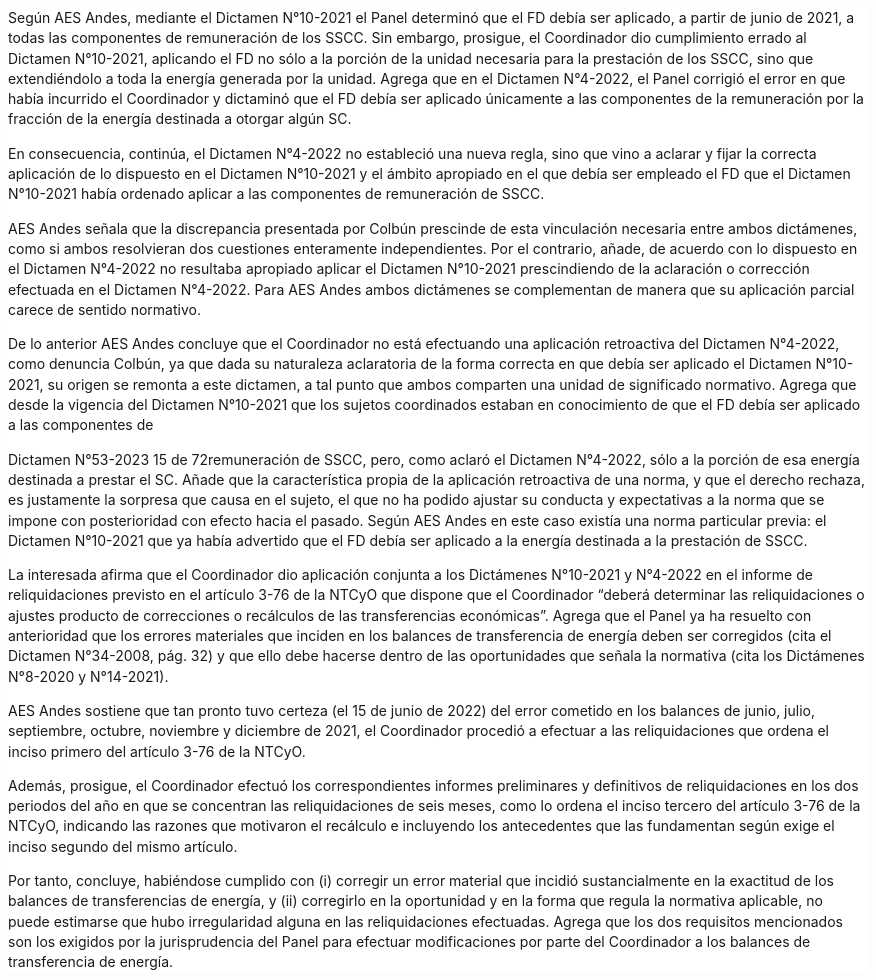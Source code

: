 Según AES Andes, mediante el Dictamen N°10-2021 el Panel determinó que el FD debía ser aplicado, a partir de junio de 2021, a todas las componentes de remuneración de los SSCC. Sin embargo, prosigue, el Coordinador dio cumplimiento errado al Dictamen N°10-2021, aplicando el FD no sólo a la porción de la unidad necesaria para la prestación de los SSCC, sino que extendiéndolo a toda la energía generada por la unidad. Agrega que en el Dictamen N°4-2022, el Panel corrigió el error en que había incurrido el Coordinador y dictaminó que el FD debía ser aplicado únicamente a las componentes de la remuneración por la fracción de la energía destinada a otorgar algún SC.

En consecuencia, continúa, el Dictamen N°4-2022 no estableció una nueva regla, sino que vino a aclarar y fijar la correcta aplicación de lo dispuesto en el Dictamen N°10-2021 y el ámbito apropiado en el que debía ser empleado el FD que el Dictamen N°10-2021 había ordenado aplicar a las componentes de remuneración de SSCC.

AES Andes señala que la discrepancia presentada por Colbún prescinde de esta vinculación necesaria entre ambos dictámenes, como si ambos resolvieran dos cuestiones enteramente independientes. Por el contrario, añade, de acuerdo con lo dispuesto en el Dictamen N°4-2022 no resultaba apropiado aplicar el Dictamen N°10-2021 prescindiendo de la aclaración o corrección efectuada en el Dictamen N°4-2022. Para AES Andes ambos dictámenes se complementan de manera que su aplicación parcial carece de sentido normativo.

De lo anterior AES Andes concluye que el Coordinador no está efectuando una aplicación retroactiva del Dictamen N°4-2022, como denuncia Colbún, ya que dada su naturaleza aclaratoria de la forma correcta en que debía ser aplicado el Dictamen N°10-2021, su origen se remonta a este dictamen, a tal punto que ambos comparten una unidad de significado normativo. Agrega que desde la vigencia del Dictamen N°10-2021 que los sujetos coordinados estaban en conocimiento de que el FD debía ser aplicado a las componentes de

Dictamen N°53-2023 15 de 72remuneración de SSCC, pero, como aclaró el Dictamen N°4-2022, sólo a la porción de esa energía destinada a prestar el SC. Añade que la característica propia de la aplicación retroactiva de una norma, y que el derecho rechaza, es justamente la sorpresa que causa en el sujeto, el que no ha podido ajustar su conducta y expectativas a la norma que se impone con posterioridad con efecto hacia el pasado. Según AES Andes en este caso existía una norma particular previa: el Dictamen N°10-2021 que ya había advertido que el FD debía ser aplicado a la energía destinada a la prestación de SSCC.

La interesada afirma que el Coordinador dio aplicación conjunta a los Dictámenes N°10-2021 y N°4-2022 en el informe de reliquidaciones previsto en el artículo 3-76 de la NTCyO que dispone que el Coordinador “deberá determinar las reliquidaciones o ajustes producto de correcciones o recálculos de las transferencias económicas”. Agrega que el Panel ya ha resuelto con anterioridad que los errores materiales que inciden en los balances de transferencia de energía deben ser corregidos (cita el Dictamen N°34-2008, pág. 32) y que ello debe hacerse dentro de las oportunidades que señala la normativa (cita los Dictámenes N°8-2020 y N°14-2021).

AES Andes sostiene que tan pronto tuvo certeza (el 15 de junio de 2022) del error cometido en los balances de junio, julio, septiembre, octubre, noviembre y diciembre de 2021, el Coordinador procedió a efectuar a las reliquidaciones que ordena el inciso primero del artículo 3-76 de la NTCyO.

Además, prosigue, el Coordinador efectuó los correspondientes informes preliminares y definitivos de reliquidaciones en los dos periodos del año en que se concentran las reliquidaciones de seis meses, como lo ordena el inciso tercero del artículo 3-76 de la NTCyO, indicando las razones que motivaron el recálculo e incluyendo los antecedentes que las fundamentan según exige el inciso segundo del mismo artículo.

Por tanto, concluye, habiéndose cumplido con (i) corregir un error material que incidió sustancialmente en la exactitud de los balances de transferencias de energía, y (ii) corregirlo en la oportunidad y en la forma que regula la normativa aplicable, no puede estimarse que hubo irregularidad alguna en las reliquidaciones efectuadas. Agrega que los dos requisitos mencionados son los exigidos por la jurisprudencia del Panel para efectuar modificaciones por parte del Coordinador a los balances de transferencia de energía.
